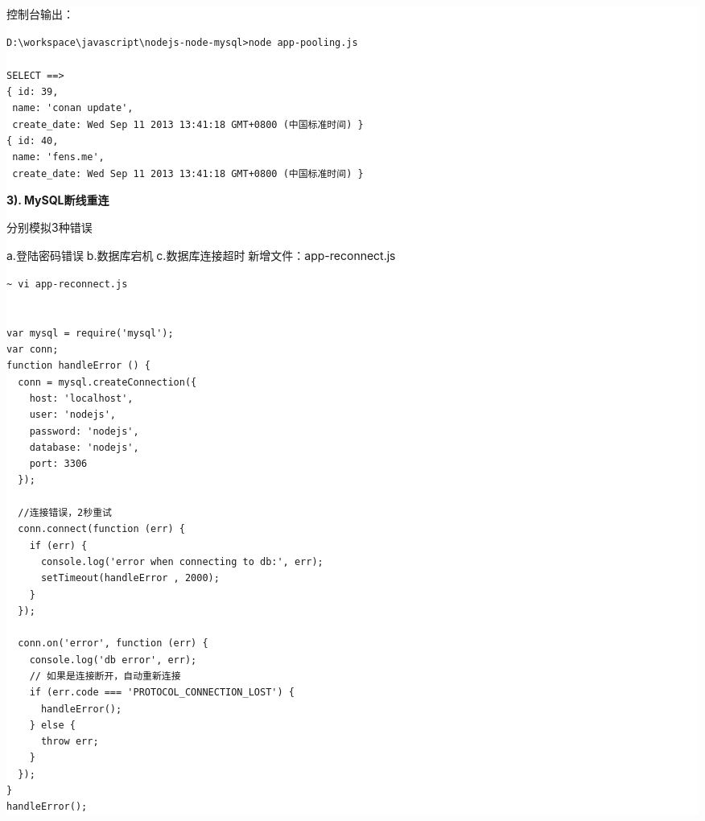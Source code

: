 控制台输出：

```
D:\workspace\javascript\nodejs-node-mysql>node app-pooling.js

SELECT ==>
{ id: 39,
 name: 'conan update',
 create_date: Wed Sep 11 2013 13:41:18 GMT+0800 (中国标准时间) }
{ id: 40,
 name: 'fens.me',
 create_date: Wed Sep 11 2013 13:41:18 GMT+0800 (中国标准时间) }
```

**3). MySQL断线重连**

分别模拟3种错误

a.登陆密码错误
b.数据库宕机
c.数据库连接超时
新增文件：app-reconnect.js

```
~ vi app-reconnect.js


var mysql = require('mysql');
var conn;
function handleError () {
  conn = mysql.createConnection({
    host: 'localhost',
    user: 'nodejs',
    password: 'nodejs',
    database: 'nodejs',
    port: 3306
  });
 
  //连接错误，2秒重试
  conn.connect(function (err) {
    if (err) {
      console.log('error when connecting to db:', err);
      setTimeout(handleError , 2000);
    }
  });
 
  conn.on('error', function (err) {
    console.log('db error', err);
    // 如果是连接断开，自动重新连接
    if (err.code === 'PROTOCOL_CONNECTION_LOST') {
      handleError();
    } else {
      throw err;
    }
  });
}
handleError();
```
